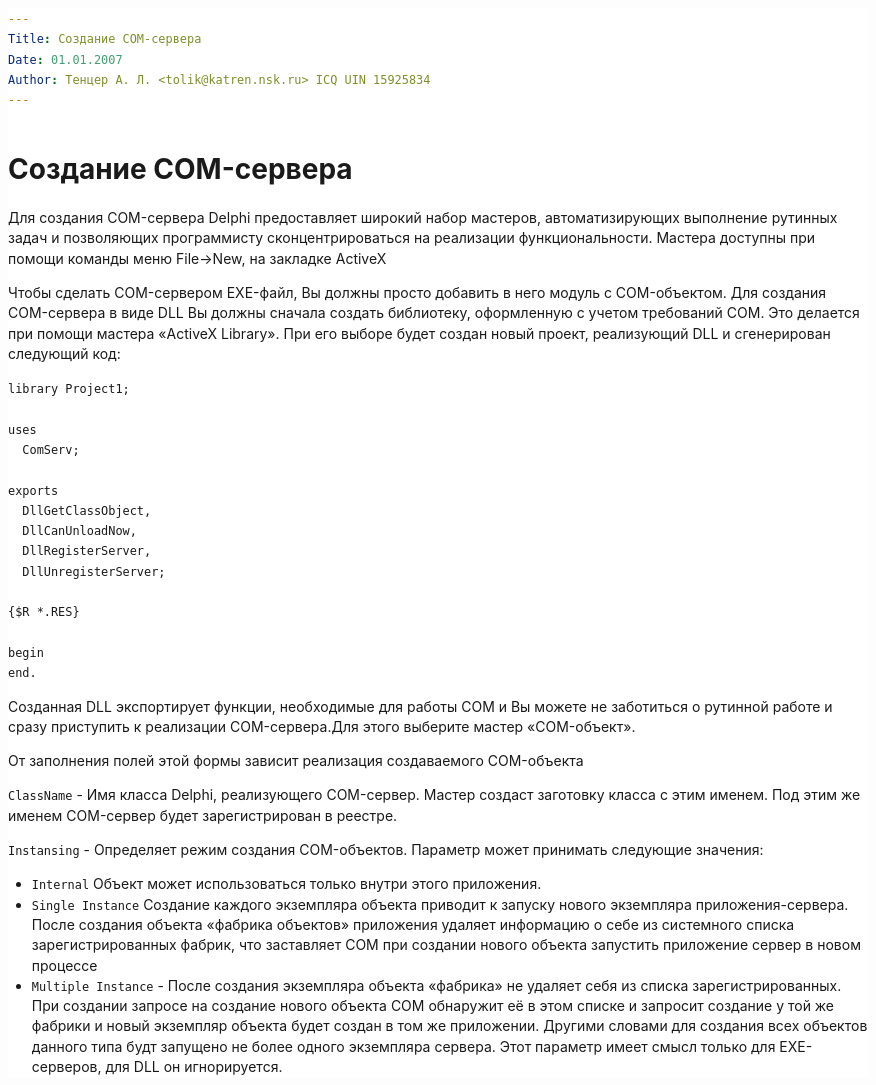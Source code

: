 ```yaml
---
Title: Создание COM-сервера
Date: 01.01.2007
Author: Тенцер А. Л. <tolik@katren.nsk.ru> ICQ UIN 15925834
---
```



Создание COM-сервера
====================

Для создания COM-сервера Delphi предоставляет широкий набор мастеров,
автоматизирующих выполнение рутинных задач и позволяющих программисту
сконцентрироваться на реализации функциональности. Мастера доступны при
помощи команды меню File-\>New, на закладке ActiveX

Чтобы сделать COM-сервером EXE-файл, Вы должны просто добавить в него
модуль с COM-объектом. Для создания COM-сервера в виде DLL Вы должны
сначала создать библиотеку, оформленную с учетом требований COM. Это
делается при помощи мастера «ActiveX Library». При его выборе будет
создан новый проект, реализующий DLL и сгенерирован следующий код:

    library Project1;
     
    uses
      ComServ;
     
    exports
      DllGetClassObject,
      DllCanUnloadNow,
      DllRegisterServer,
      DllUnregisterServer;
     
    {$R *.RES}
     
    begin
    end.

Созданная DLL экспортирует функции, необходимые для работы COM и Вы
можете не заботиться о рутинной работе и сразу приступить к реализации
COM-сервера.Для этого выберите мастер «COM-объект».

От заполнения полей этой формы зависит реализация создаваемого
COM-объекта

`ClassName` - Имя класса Delphi, реализующего COM-сервер. Мастер
создаст заготовку класса с этим именем. Под этим же именем COM-сервер
будет зарегистрирован в реестре.

`Instansing` - Определяет режим создания COM-объектов. Параметр может
принимать следующие значения:

- `Internal` Объект может использоваться только внутри этого приложения.
- `Single Instance` Создание каждого экземпляра объекта приводит к запуску
нового экземпляра приложения-сервера. После создания объекта «фабрика объектов» приложения
удаляет информацию о себе из системного списка зарегистрированных
фабрик, что заставляет COM при создании нового объекта запустить
приложение сервер в новом процессе
- `Multiple Instance` - После создания экземпляра объекта «фабрика» не удаляет себя из списка
зарегистрированных. При создании запросе на создание нового объекта COM
обнаружит её в этом списке и запросит создание у той же фабрики и новый
экземпляр объекта будет создан в том же приложении. Другими словами для
создания всех объектов данного типа будт запущено не более одного
экземпляра сервера.  Этот параметр имеет смысл только для EXE-серверов,
для DLL он игнорируется.
